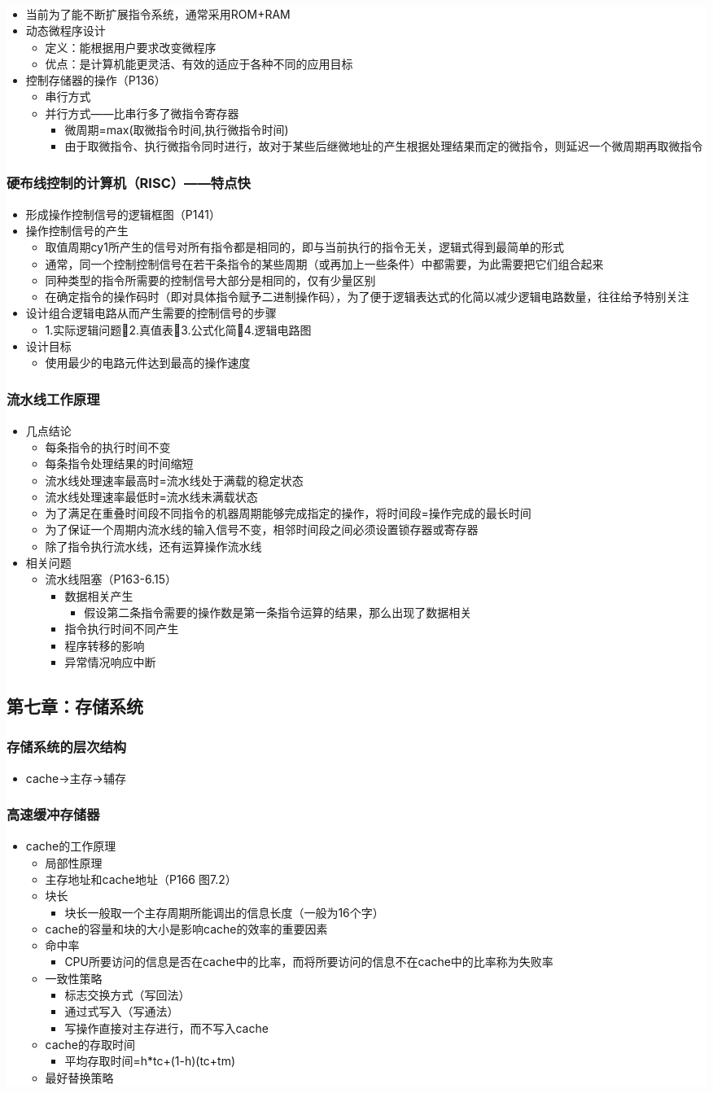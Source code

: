   - 当前为了能不断扩展指令系统，通常采用ROM+RAM
- 动态微程序设计
  - 定义：能根据用户要求改变微程序
  - 优点：是计算机能更灵活、有效的适应于各种不同的应用目标
- 控制存储器的操作（P136）
  - 串行方式
  - 并行方式——比串行多了微指令寄存器
    - 微周期=max(取微指令时间,执行微指令时间)
    - 由于取微指令、执行微指令同时进行，故对于某些后继微地址的产生根据处理结果而定的微指令，则延迟一个微周期再取微指令

### 硬布线控制的计算机（RISC）——特点快

- 形成操作控制信号的逻辑框图（P141）
- 操作控制信号的产生
  - 取值周期cy1所产生的信号对所有指令都是相同的，即与当前执行的指令无关，逻辑式得到最简单的形式
  - 通常，同一个控制控制信号在若干条指令的某些周期（或再加上一些条件）中都需要，为此需要把它们组合起来
  - 同种类型的指令所需要的控制信号大部分是相同的，仅有少量区别
  - 在确定指令的操作码时（即对具体指令赋予二进制操作码），为了便于逻辑表达式的化简以减少逻辑电路数量，往往给予特别关注
- 设计组合逻辑电路从而产生需要的控制信号的步骤
  - 1.实际逻辑问题2.真值表3.公式化简4.逻辑电路图
- 设计目标
  - 使用最少的电路元件达到最高的操作速度

### 流水线工作原理

- 几点结论
  - 每条指令的执行时间不变
  - 每条指令处理结果的时间缩短
  - 流水线处理速率最高时=流水线处于满载的稳定状态
  - 流水线处理速率最低时=流水线未满载状态
  - 为了满足在重叠时间段不同指令的机器周期能够完成指定的操作，将时间段=操作完成的最长时间
  - 为了保证一个周期内流水线的输入信号不变，相邻时间段之间必须设置锁存器或寄存器
  - 除了指令执行流水线，还有运算操作流水线
- 相关问题
  - 流水线阻塞（P163-6.15）
    - 数据相关产生
      - 假设第二条指令需要的操作数是第一条指令运算的结果，那么出现了数据相关
    - 指令执行时间不同产生
    - 程序转移的影响
    - 异常情况响应中断

## 第七章：存储系统

### 存储系统的层次结构

- cache->主存->辅存

### 高速缓冲存储器

- cache的工作原理
  - 局部性原理
  - 主存地址和cache地址（P166 图7.2）
  - 块长
    - 块长一般取一个主存周期所能调出的信息长度（一般为16个字）
  - cache的容量和块的大小是影响cache的效率的重要因素
  - 命中率
    - CPU所要访问的信息是否在cache中的比率，而将所要访问的信息不在cache中的比率称为失败率
  - 一致性策略
    - 标志交换方式（写回法）
    - 通过式写入（写通法）
    - 写操作直接对主存进行，而不写入cache
  - cache的存取时间
    - 平均存取时间=h*tc+(1-h)(tc+tm)
  - 最好替换策略